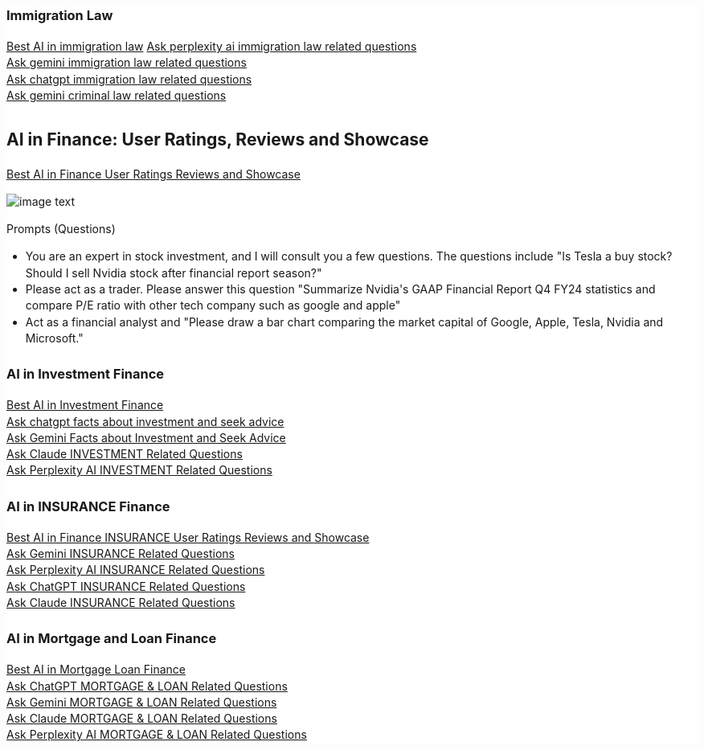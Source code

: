 ### Immigration Law
[Best AI in immigration law](http://www.deepnlp.org/store/law/immigration-law)
[Ask perplexity ai immigration law related questions](http://www.deepnlp.org/store/law/immigration-law/pub-perplexity/ask-perplexity-ai-immigration-law-related-questions) <br>
[Ask gemini immigration law related questions](http://www.deepnlp.org/store/law/immigration-law/pub-gemini-google/ask-gemini-immigration-law-related-questions) <br>
[Ask chatgpt immigration law related questions](http://www.deepnlp.org/store/law/immigration-law/pub-chatgpt-openai/ask-chatgpt-immigration-law-related-questions) <br>
[Ask gemini criminal law related questions](http://www.deepnlp.org/store/law/criminal-law/pub-gemini-google/ask-gemini-criminal-law-related-questions) <br>


## AI in Finance: User Ratings, Reviews and Showcase

[Best AI in Finance User Ratings Reviews and Showcase](http://www.deepnlp.org/store/finance) <br>

![image text](./store/ai_for_finance.jpg "AI for Finance Reviews and Ratings")

Prompts (Questions)
- You are an expert in stock investment, and I will consult you a few questions. The questions include "Is Tesla a buy stock? Should I sell Nvidia stock after financial report season?"
- Please act as a trader. Please answer this question "Summarize Nvidia's GAAP Financial Report Q4 FY24 statistics and compare P/E ratio with other tech company such as google and apple"
- Act as a financial analyst and "Please draw a bar chart comparing the market capital of Google, Apple, Tesla, Nvidia and Microsoft."


### AI in Investment Finance
[Best AI in Investment Finance](http://www.deepnlp.org/store/finance/investment) <br>
[Ask chatgpt facts about investment and seek advice](http://www.deepnlp.org/store/finance/investment/pub-chatgpt-openai/ask-chatgpt-facts-about-investment-and-seek-advice) <br>
[Ask Gemini Facts about Investment and Seek Advice](http://www.deepnlp.org/store/finance/investment/pub-gemini-google/ask-gemini-facts-about-investment-and-seek-advice) <br>
[Ask Claude INVESTMENT Related Questions](http://www.deepnlp.org/store/finance/investment/pub-claude-anthropic/ask-claude-investment-related-questions) <br>
[Ask Perplexity AI INVESTMENT Related Questions](http://www.deepnlp.org/store/finance/investment/pub-perplexity/ask-perplexity-ai-investment-related-questions) <br>


### AI in INSURANCE Finance
[Best AI in Finance INSURANCE User Ratings Reviews and Showcase](http://www.deepnlp.org/store/finance/insurance) <br>
[Ask Gemini INSURANCE Related Questions](http://www.deepnlp.org/store/finance/insurance/pub-gemini-google/ask-gemini-insurance-related-questions) <br>
[Ask Perplexity AI INSURANCE Related Questions](http://www.deepnlp.org/store/finance/insurance/pub-perplexity/ask-perplexity-ai-insurance-related-questions) <br>
[Ask ChatGPT INSURANCE Related Questions](http://www.deepnlp.org/store/finance/insurance/pub-chatgpt-openai/ask-chatgpt-insurance-related-questions) <br>
[Ask Claude INSURANCE Related Questions](http://www.deepnlp.org/store/finance/insurance/pub-claude-anthropic/ask-claude-insurance-related-questions) <br>

### AI in Mortgage and Loan Finance
[Best AI in Mortgage Loan Finance](http://www.deepnlp.org/store/finance/mortgage-&-loan) <br>
[Ask ChatGPT MORTGAGE & LOAN Related Questions](http://www.deepnlp.org/store/finance/mortgage-&-loan/pub-chatgpt-openai/ask-chatgpt-mortgage-&-loan-related-questions) <br>
[Ask Gemini MORTGAGE & LOAN Related Questions](http://www.deepnlp.org/store/finance/mortgage-&-loan/pub-chatgpt-openai/ask-gemini-mortgage-&-loan-related-questions) <br>
[Ask Claude MORTGAGE & LOAN Related Questions](http://www.deepnlp.org/store/finance/mortgage-&-loan/pub-claude-anthropic/ask-claude-mortgage-&-loan-related-questions) <br>
[Ask Perplexity AI MORTGAGE & LOAN Related Questions](http://www.deepnlp.org/store/finance/mortgage-&-loan/pub-perplexity/ask-perplexity-ai-mortgage-&-loan-related-questions) <br>
